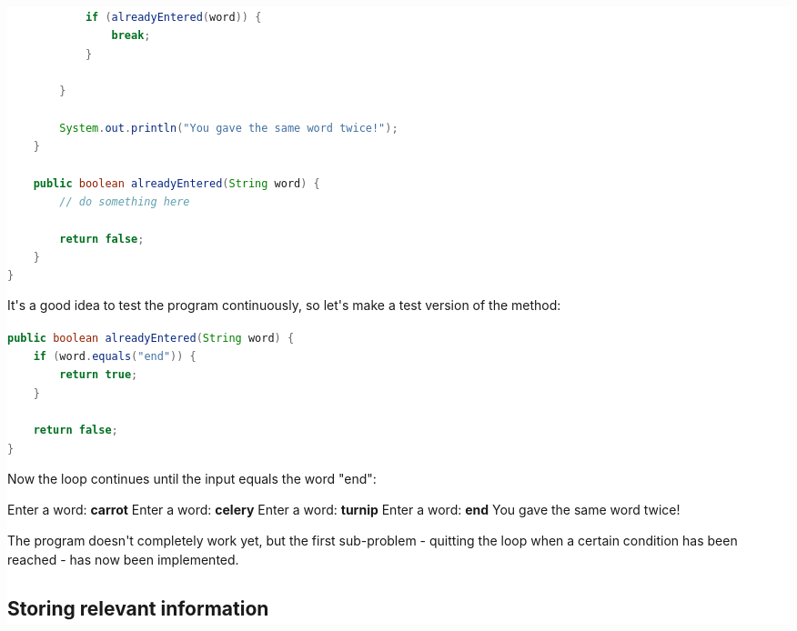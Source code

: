 ```java
            if (alreadyEntered(word)) {
                break;
            }

        }

        System.out.println("You gave the same word twice!");
    }

    public boolean alreadyEntered(String word) {
        // do something here

        return false;
    }
}
```



It's a good idea to test the program continuously, so let's make a test version of the method:



```java
public boolean alreadyEntered(String word) {
    if (word.equals("end")) {
        return true;
    }

    return false;
}
```



Now the loop continues until the input equals the word "end":



<sample-output>

Enter a word: **carrot**
Enter a word: **celery**
Enter a word: **turnip**
Enter a word: **end**
You gave the same word twice!

</sample-output>



The program doesn't completely work yet, but the first sub-problem - quitting the loop when a certain condition has been reached - has now been implemented.



## Storing relevant information


